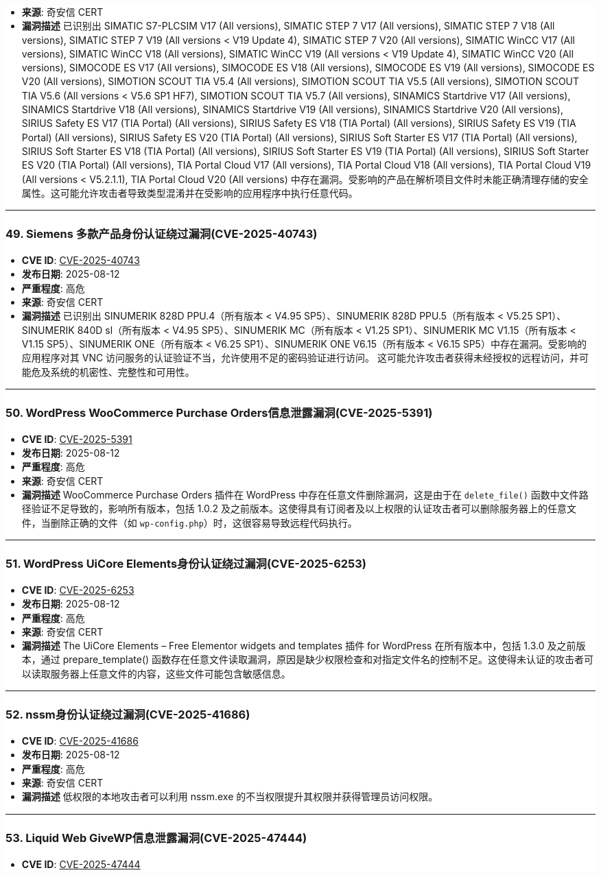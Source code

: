 - **来源**: 奇安信 CERT
- **漏洞描述**
已识别出 SIMATIC S7-PLCSIM V17 (All versions), SIMATIC STEP 7 V17 (All versions), SIMATIC STEP 7 V18 (All versions), SIMATIC STEP 7 V19 (All versions < V19 Update 4), SIMATIC STEP 7 V20 (All versions), SIMATIC WinCC V17 (All versions), SIMATIC WinCC V18 (All versions), SIMATIC WinCC V19 (All versions < V19 Update 4), SIMATIC WinCC V20 (All versions), SIMOCODE ES V17 (All versions), SIMOCODE ES V18 (All versions), SIMOCODE ES V19 (All versions), SIMOCODE ES V20 (All versions), SIMOTION SCOUT TIA V5.4 (All versions), SIMOTION SCOUT TIA V5.5 (All versions), SIMOTION SCOUT TIA V5.6 (All versions < V5.6 SP1 HF7), SIMOTION SCOUT TIA V5.7 (All versions), SINAMICS Startdrive V17 (All versions), SINAMICS Startdrive V18 (All versions), SINAMICS Startdrive V19 (All versions), SINAMICS Startdrive V20 (All versions), SIRIUS Safety ES V17 (TIA Portal) (All versions), SIRIUS Safety ES V18 (TIA Portal) (All versions), SIRIUS Safety ES V19 (TIA Portal) (All versions), SIRIUS Safety ES V20 (TIA Portal) (All versions), SIRIUS Soft Starter ES V17 (TIA Portal) (All versions), SIRIUS Soft Starter ES V18 (TIA Portal) (All versions), SIRIUS Soft Starter ES V19 (TIA Portal) (All versions), SIRIUS Soft Starter ES V20 (TIA Portal) (All versions), TIA Portal Cloud V17 (All versions), TIA Portal Cloud V18 (All versions), TIA Portal Cloud V19 (All versions < V5.2.1.1), TIA Portal Cloud V20 (All versions) 中存在漏洞。受影响的产品在解析项目文件时未能正确清理存储的安全属性。这可能允许攻击者导致类型混淆并在受影响的应用程序中执行任意代码。
---
### 49. Siemens 多款产品身份认证绕过漏洞(CVE-2025-40743)
- **CVE ID**: [CVE-2025-40743](https://cve.mitre.org/cgi-bin/cvename.cgi?name=CVE-2025-40743)
- **发布日期**: 2025-08-12
- **严重程度**: 高危
- **来源**: 奇安信 CERT
- **漏洞描述**
已识别出 SINUMERIK 828D PPU.4（所有版本 < V4.95 SP5）、SINUMERIK 828D PPU.5（所有版本 < V5.25 SP1）、SINUMERIK 840D sl（所有版本 < V4.95 SP5）、SINUMERIK MC（所有版本 < V1.25 SP1）、SINUMERIK MC V1.15（所有版本 < V1.15 SP5）、SINUMERIK ONE（所有版本 < V6.25 SP1）、SINUMERIK ONE V6.15（所有版本 < V6.15 SP5）中存在漏洞。受影响的应用程序对其 VNC 访问服务的认证验证不当，允许使用不足的密码验证进行访问。
这可能允许攻击者获得未经授权的远程访问，并可能危及系统的机密性、完整性和可用性。
---
### 50. WordPress WooCommerce Purchase Orders信息泄露漏洞(CVE-2025-5391)
- **CVE ID**: [CVE-2025-5391](https://cve.mitre.org/cgi-bin/cvename.cgi?name=CVE-2025-5391)
- **发布日期**: 2025-08-12
- **严重程度**: 高危
- **来源**: 奇安信 CERT
- **漏洞描述**
WooCommerce Purchase Orders 插件在 WordPress 中存在任意文件删除漏洞，这是由于在 `delete_file()` 函数中文件路径验证不足导致的，影响所有版本，包括 1.0.2 及之前版本。这使得具有订阅者及以上权限的认证攻击者可以删除服务器上的任意文件，当删除正确的文件（如 `wp-config.php`）时，这很容易导致远程代码执行。
---
### 51. WordPress UiCore Elements身份认证绕过漏洞(CVE-2025-6253)
- **CVE ID**: [CVE-2025-6253](https://cve.mitre.org/cgi-bin/cvename.cgi?name=CVE-2025-6253)
- **发布日期**: 2025-08-12
- **严重程度**: 高危
- **来源**: 奇安信 CERT
- **漏洞描述**
The UiCore Elements – Free Elementor widgets and templates 插件 for WordPress 在所有版本中，包括 1.3.0 及之前版本，通过 prepare_template() 函数存在任意文件读取漏洞，原因是缺少权限检查和对指定文件名的控制不足。这使得未认证的攻击者可以读取服务器上任意文件的内容，这些文件可能包含敏感信息。
---
### 52. nssm身份认证绕过漏洞(CVE-2025-41686)
- **CVE ID**: [CVE-2025-41686](https://cve.mitre.org/cgi-bin/cvename.cgi?name=CVE-2025-41686)
- **发布日期**: 2025-08-12
- **严重程度**: 高危
- **来源**: 奇安信 CERT
- **漏洞描述**
低权限的本地攻击者可以利用 nssm.exe 的不当权限提升其权限并获得管理员访问权限。
---
### 53. Liquid Web GiveWP信息泄露漏洞(CVE-2025-47444)
- **CVE ID**: [CVE-2025-47444](https://cve.mitre.org/cgi-bin/cvename.cgi?name=CVE-2025-47444)